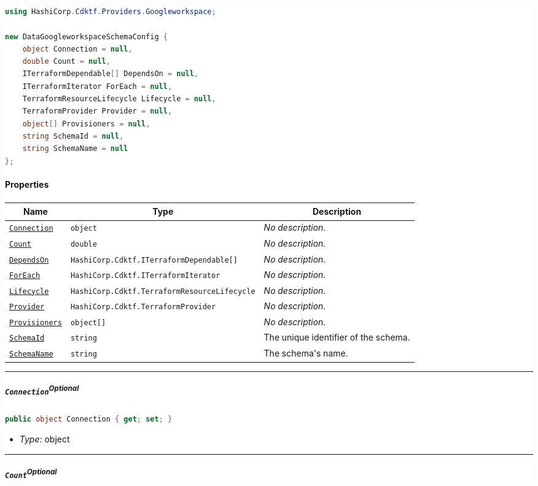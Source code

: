 ```csharp
using HashiCorp.Cdktf.Providers.Googleworkspace;

new DataGoogleworkspaceSchemaConfig {
    object Connection = null,
    double Count = null,
    ITerraformDependable[] DependsOn = null,
    ITerraformIterator ForEach = null,
    TerraformResourceLifecycle Lifecycle = null,
    TerraformProvider Provider = null,
    object[] Provisioners = null,
    string SchemaId = null,
    string SchemaName = null
};
```

#### Properties <a name="Properties" id="Properties"></a>

| **Name** | **Type** | **Description** |
| --- | --- | --- |
| <code><a href="#@cdktf/provider-googleworkspace.dataGoogleworkspaceSchema.DataGoogleworkspaceSchemaConfig.property.connection">Connection</a></code> | <code>object</code> | *No description.* |
| <code><a href="#@cdktf/provider-googleworkspace.dataGoogleworkspaceSchema.DataGoogleworkspaceSchemaConfig.property.count">Count</a></code> | <code>double</code> | *No description.* |
| <code><a href="#@cdktf/provider-googleworkspace.dataGoogleworkspaceSchema.DataGoogleworkspaceSchemaConfig.property.dependsOn">DependsOn</a></code> | <code>HashiCorp.Cdktf.ITerraformDependable[]</code> | *No description.* |
| <code><a href="#@cdktf/provider-googleworkspace.dataGoogleworkspaceSchema.DataGoogleworkspaceSchemaConfig.property.forEach">ForEach</a></code> | <code>HashiCorp.Cdktf.ITerraformIterator</code> | *No description.* |
| <code><a href="#@cdktf/provider-googleworkspace.dataGoogleworkspaceSchema.DataGoogleworkspaceSchemaConfig.property.lifecycle">Lifecycle</a></code> | <code>HashiCorp.Cdktf.TerraformResourceLifecycle</code> | *No description.* |
| <code><a href="#@cdktf/provider-googleworkspace.dataGoogleworkspaceSchema.DataGoogleworkspaceSchemaConfig.property.provider">Provider</a></code> | <code>HashiCorp.Cdktf.TerraformProvider</code> | *No description.* |
| <code><a href="#@cdktf/provider-googleworkspace.dataGoogleworkspaceSchema.DataGoogleworkspaceSchemaConfig.property.provisioners">Provisioners</a></code> | <code>object[]</code> | *No description.* |
| <code><a href="#@cdktf/provider-googleworkspace.dataGoogleworkspaceSchema.DataGoogleworkspaceSchemaConfig.property.schemaId">SchemaId</a></code> | <code>string</code> | The unique identifier of the schema. |
| <code><a href="#@cdktf/provider-googleworkspace.dataGoogleworkspaceSchema.DataGoogleworkspaceSchemaConfig.property.schemaName">SchemaName</a></code> | <code>string</code> | The schema's name. |

---

##### `Connection`<sup>Optional</sup> <a name="Connection" id="@cdktf/provider-googleworkspace.dataGoogleworkspaceSchema.DataGoogleworkspaceSchemaConfig.property.connection"></a>

```csharp
public object Connection { get; set; }
```

- *Type:* object

---

##### `Count`<sup>Optional</sup> <a name="Count" id="@cdktf/provider-googleworkspace.dataGoogleworkspaceSchema.DataGoogleworkspaceSchemaConfig.property.count"></a>
